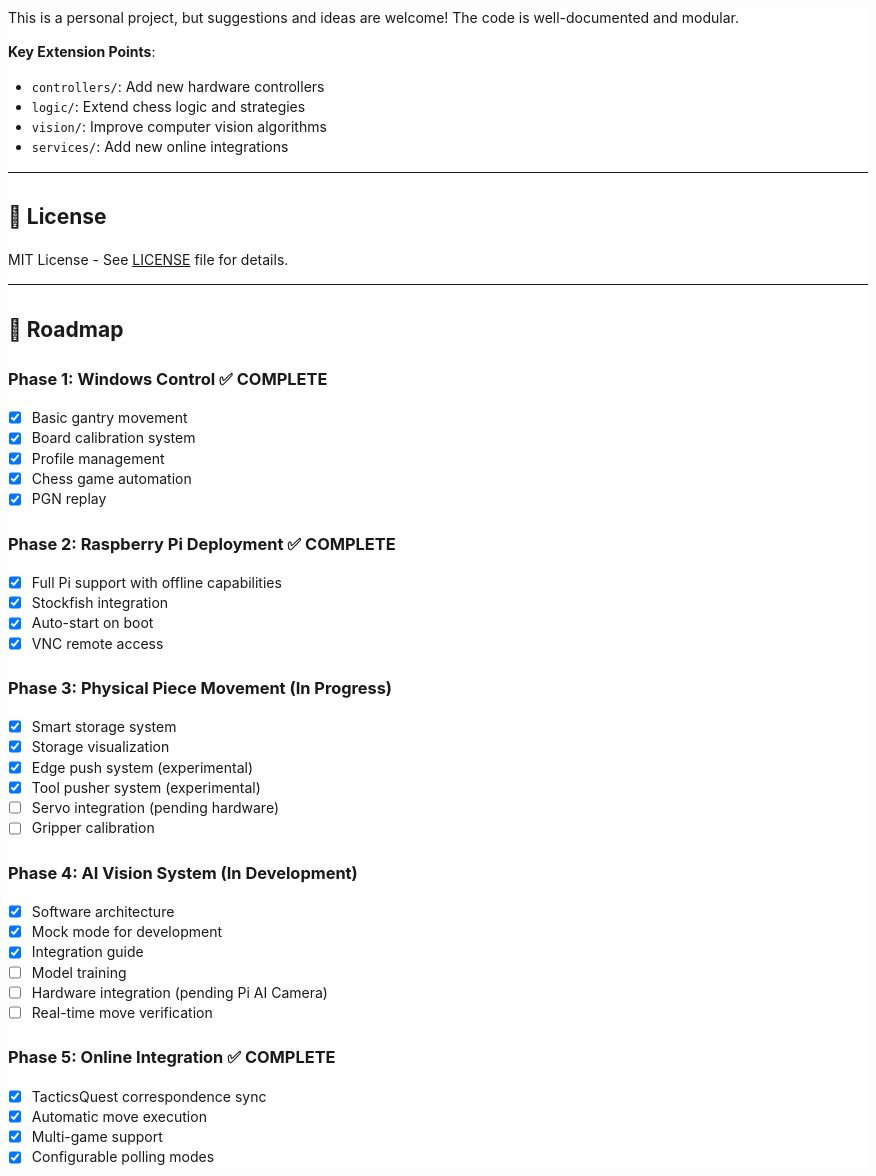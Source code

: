 This is a personal project, but suggestions and ideas are welcome! The code is well-documented and modular.

**Key Extension Points**:
- `controllers/`: Add new hardware controllers
- `logic/`: Extend chess logic and strategies
- `vision/`: Improve computer vision algorithms
- `services/`: Add new online integrations

---

## 📄 License

MIT License - See [LICENSE](LICENSE) file for details.

---

## 🎯 Roadmap

### Phase 1: Windows Control ✅ COMPLETE
- [x] Basic gantry movement
- [x] Board calibration system
- [x] Profile management
- [x] Chess game automation
- [x] PGN replay

### Phase 2: Raspberry Pi Deployment ✅ COMPLETE
- [x] Full Pi support with offline capabilities
- [x] Stockfish integration
- [x] Auto-start on boot
- [x] VNC remote access

### Phase 3: Physical Piece Movement (In Progress)
- [x] Smart storage system
- [x] Storage visualization
- [x] Edge push system (experimental)
- [x] Tool pusher system (experimental)
- [ ] Servo integration (pending hardware)
- [ ] Gripper calibration

### Phase 4: AI Vision System (In Development)
- [x] Software architecture
- [x] Mock mode for development
- [x] Integration guide
- [ ] Model training
- [ ] Hardware integration (pending Pi AI Camera)
- [ ] Real-time move verification

### Phase 5: Online Integration ✅ COMPLETE
- [x] TacticsQuest correspondence sync
- [x] Automatic move execution
- [x] Multi-game support
- [x] Configurable polling modes
